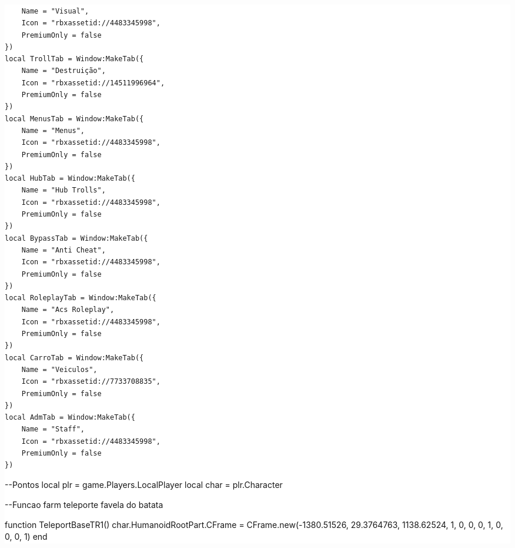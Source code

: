         Name = "Visual",
        Icon = "rbxassetid://4483345998",
        PremiumOnly = false              
    })    
    local TrollTab = Window:MakeTab({
        Name = "Destruição",
        Icon = "rbxassetid://14511996964",
        PremiumOnly = false      
    })    
    local MenusTab = Window:MakeTab({
        Name = "Menus",
        Icon = "rbxassetid://4483345998",
        PremiumOnly = false         
    })    
    local HubTab = Window:MakeTab({
        Name = "Hub Trolls",
        Icon = "rbxassetid://4483345998",
        PremiumOnly = false                
    })    
    local BypassTab = Window:MakeTab({
        Name = "Anti Cheat",
        Icon = "rbxassetid://4483345998",
        PremiumOnly = false                    
    })    
    local RoleplayTab = Window:MakeTab({
        Name = "Acs Roleplay",
        Icon = "rbxassetid://4483345998",
        PremiumOnly = false      
    })    
    local CarroTab = Window:MakeTab({
        Name = "Veiculos",
        Icon = "rbxassetid://7733708835",
        PremiumOnly = false                        
    })    
    local AdmTab = Window:MakeTab({
        Name = "Staff",
        Icon = "rbxassetid://4483345998",
        PremiumOnly = false    
    })    
--Pontos
local plr = game.Players.LocalPlayer
local char = plr.Character




--Funcao farm teleporte favela do batata


function TeleportBaseTR1()
    char.HumanoidRootPart.CFrame = CFrame.new(-1380.51526, 29.3764763, 1138.62524, 1, 0, 0, 0, 1, 0, 0, 0, 1)
end

